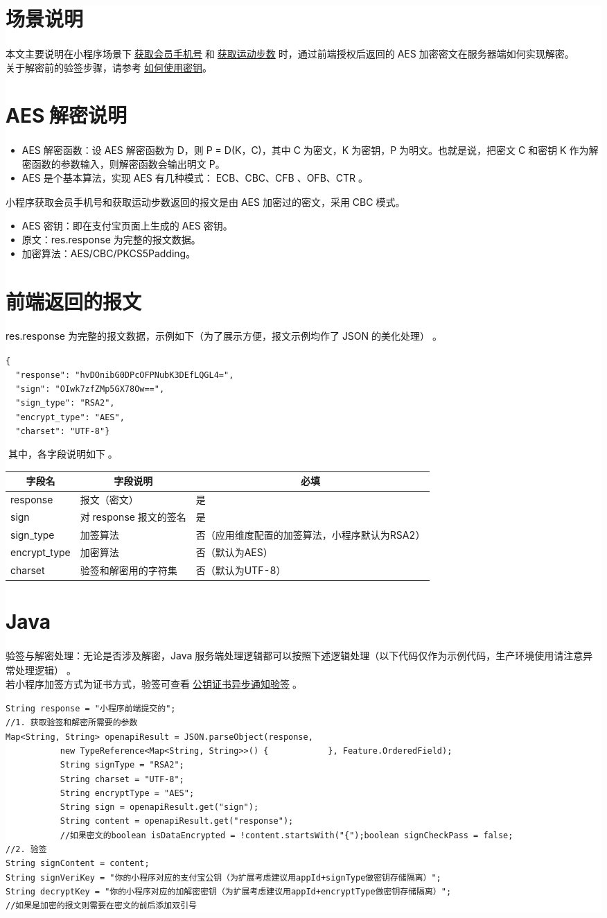 # 场景说明
本文主要说明在小程序场景下 [获取会员手机号](https://opendocs.alipay.com/mini/api/getphonenumber) 和 [获取运动步数](https://opendocs.alipay.com/mini/api/gxuu7v) 时，通过前端授权后返回的 AES 加密密文在服务器端如何实现解密。<br />关于解密前的验签步骤，请参考 [如何使用密钥](https://opendocs.alipay.com/common/055tfz)。 

# AES 解密说明

- AES 解密函数：设 AES 解密函数为 D，则 P = D(K，C)，其中 C 为密文，K 为密钥，P 为明文。也就是说，把密文 C 和密钥 K 作为解密函数的参数输入，则解密函数会输出明文 P。
- AES 是个基本算法，实现 AES 有几种模式： ECB、CBC、CFB 、OFB、CTR 。 

小程序获取会员手机号和获取运动步数返回的报文是由 AES 加密过的密文，采用 CBC 模式。

- AES 密钥：即在支付宝页面上生成的 AES 密钥。
- 原文：res.response 为完整的报文数据。
- 加密算法：AES/CBC/PKCS5Padding。 

# 前端返回的报文
res.response 为完整的报文数据，示例如下（为了展示方便，报文示例均作了 JSON 的美化处理） 。
```
{
  "response": "hvDOnibG0DPcOFPNubK3DEfLQGL4=",  
  "sign": "OIwk7zfZMp5GX78Ow==",  
  "sign_type": "RSA2", 
  "encrypt_type": "AES", 
  "charset": "UTF-8"}
```
 其中，各字段说明如下 。

| **字段名** | **字段说明** | **必填** |
| --- | --- | --- |
| response | 报文（密文） | 是 |
| sign | 对 response 报文的签名 | 是 |
| sign_type | 加签算法 | 否（应用维度配置的加签算法，小程序默认为RSA2） |
| encrypt_type | 加密算法 | 否（默认为AES） |
| charset | 验签和解密用的字符集 | 否（默认为UTF-8） |


# Java
验签与解密处理：无论是否涉及解密，Java 服务端处理逻辑都可以按照下述逻辑处理（以下代码仅作为示例代码，生产环境使用请注意异常处理逻辑） 。<br />若小程序加签方式为证书方式，验签可查看 [公钥证书异步通知验签](https://opendocs.alipay.com/common/055tfz#%E5%BC%82%E6%AD%A5%E9%80%9A%E7%9F%A5%E9%AA%8C%E7%AD%BE) 。
```
String response = "小程序前端提交的";
//1. 获取验签和解密所需要的参数
Map<String, String> openapiResult = JSON.parseObject(response,            
           new TypeReference<Map<String, String>>() {            }, Feature.OrderedField);
           String signType = "RSA2";
           String charset = "UTF-8";
           String encryptType = "AES";
           String sign = openapiResult.get("sign");
           String content = openapiResult.get("response");
           //如果密文的boolean isDataEncrypted = !content.startsWith("{");boolean signCheckPass = false;
//2. 验签
String signContent = content;
String signVeriKey = "你的小程序对应的支付宝公钥（为扩展考虑建议用appId+signType做密钥存储隔离）";
String decryptKey = "你的小程序对应的加解密密钥（为扩展考虑建议用appId+encryptType做密钥存储隔离）";
//如果是加密的报文则需要在密文的前后添加双引号
```